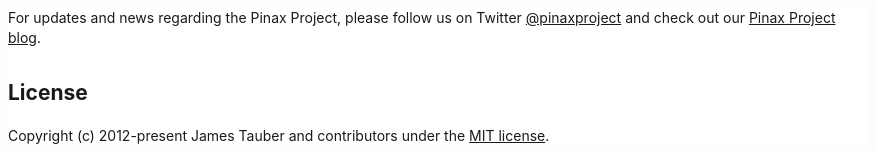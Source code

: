 For updates and news regarding the Pinax Project, please follow us on Twitter [@pinaxproject](https://twitter.com/pinaxproject) and check out our [Pinax Project blog](http://blog.pinaxproject.com).


## License

Copyright (c) 2012-present James Tauber and contributors under the [MIT license](https://opensource.org/licenses/MIT).
